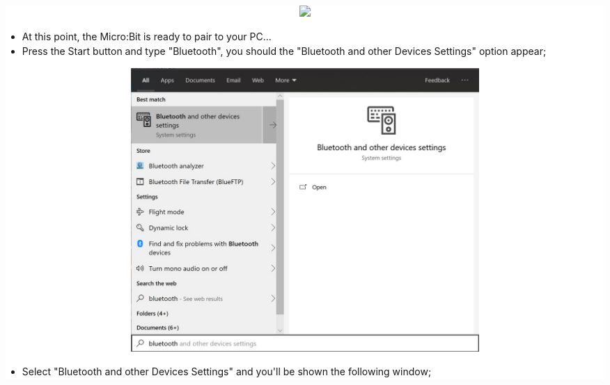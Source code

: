 <p align="center">
    <img src="images/8-microbit-pairing-active.jpg" width="500px" >
</p>

- At this point, the Micro:Bit is ready to pair to your PC...
- Press the Start button and type "Bluetooth", you should the "Bluetooth and other Devices Settings" option appear;

<p align="center">
    <img src="images/8-windows-bluetooth-search.jpg" width="500px" >
</p>

- Select "Bluetooth and other Devices Settings" and you'll be shown the following window;

<p align="center">